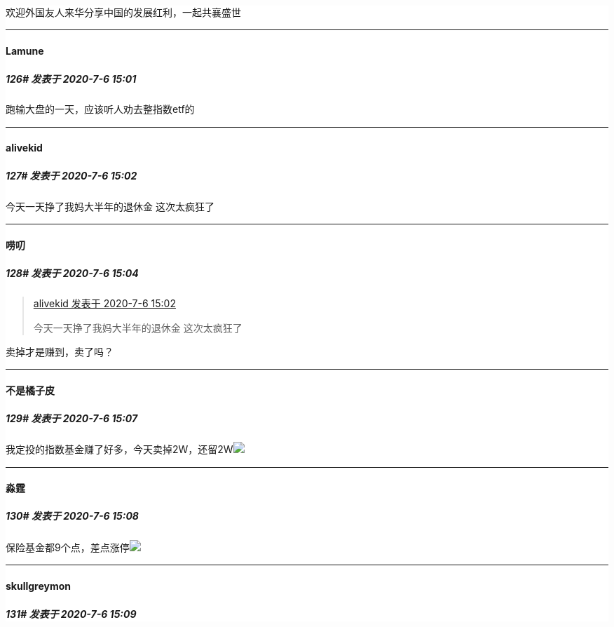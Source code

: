 
欢迎外国友人来华分享中国的发展红利，一起共襄盛世


-----

####  Lamune  
##### 126#       发表于 2020-7-6 15:01


跑输大盘的一天，应该听人劝去整指数etf的


-----

####  alivekid  
##### 127#       发表于 2020-7-6 15:02


今天一天挣了我妈大半年的退休金 这次太疯狂了


-----

####  唠叨  
##### 128#       发表于 2020-7-6 15:04


<blockquote><a href="httphttps://bbs.saraba1st.com/2b/forum.php?mod=redirect&amp;goto=findpost&amp;pid=48090343&amp;ptid=1945681" target="_blank">alivekid 发表于 2020-7-6 15:02</a>

今天一天挣了我妈大半年的退休金 这次太疯狂了</blockquote>
卖掉才是赚到，卖了吗？


-----

####  不是橘子皮  
##### 129#       发表于 2020-7-6 15:07


我定投的指数基金赚了好多，今天卖掉2W，还留2W<img src="https://static.saraba1st.com/image/smiley/face2017/056.gif" referrerpolicy="no-referrer">


-----

####  淼霆  
##### 130#       发表于 2020-7-6 15:08


保险基金都9个点，差点涨停<img src="https://static.saraba1st.com/image/smiley/face2017/125.png" referrerpolicy="no-referrer">


-----

####  skullgreymon  
##### 131#       发表于 2020-7-6 15:09
